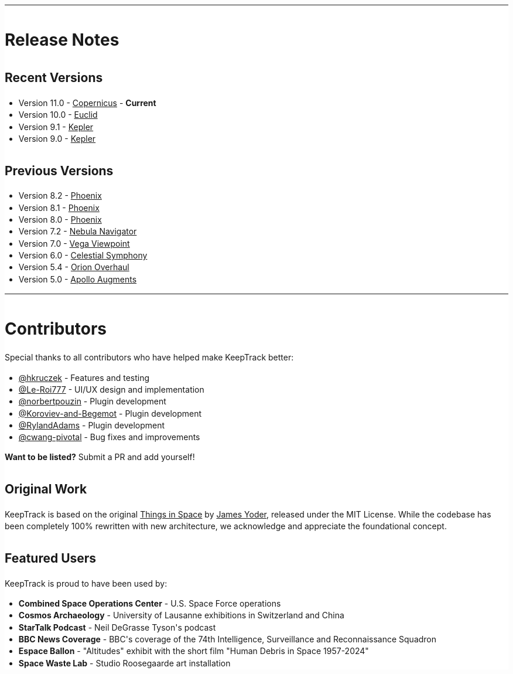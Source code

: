 

---

# Release Notes

## Recent Versions

- Version 11.0 - [Copernicus](./docs/v11.md) - **Current**
- Version 10.0 - [Euclid](./docs/v10.md)
- Version 9.1 - [Kepler](./docs/v9.1.md)
- Version 9.0 - [Kepler](./docs/v9.md)

## Previous Versions

- Version 8.2 - [Phoenix](./docs/v8.2.md)
- Version 8.1 - [Phoenix](./docs/v8.1.md)
- Version 8.0 - [Phoenix](./docs/v8.md)
- Version 7.2 - [Nebula Navigator](./docs/v7.2.md)
- Version 7.0 - [Vega Viewpoint](./docs/v7.md)
- Version 6.0 - [Celestial Symphony](./docs/v6.md)
- Version 5.4 - [Orion Overhaul](./docs/v5.4.md)
- Version 5.0 - [Apollo Augments](./docs/v5.md)

---

# Contributors

Special thanks to all contributors who have helped make KeepTrack better:

- [@hkruczek](https://github.com/hkruczek/) - Features and testing
- [@Le-Roi777](https://github.com/Le-Roi777/) - UI/UX design and implementation
- [@norbertpouzin](https://github.com/norbertpouzin/) - Plugin development
- [@Koroviev-and-Begemot](https://github.com/Koroviev-and-Begemot/) - Plugin development
- [@RylandAdams](https://github.com/RylandAdams/) - Plugin development
- [@cwang-pivotal](https://github.com/cwang-pivotal/) - Bug fixes and improvements

**Want to be listed?** Submit a PR and add yourself!

## Original Work

KeepTrack is based on the original [Things in Space](https://github.com/jeyoder/ThingsInSpace/) by [James Yoder](https://github.com/jeyoder/), released under the MIT License. While
the codebase has been completely 100% rewritten with new architecture, we acknowledge and appreciate the foundational concept.

## Featured Users

KeepTrack is proud to have been used by:

- **Combined Space Operations Center** - U.S. Space Force operations
- **Cosmos Archaeology** - University of Lausanne exhibitions in Switzerland and China
- **StarTalk Podcast** - Neil DeGrasse Tyson's podcast
- **BBC News Coverage** - BBC's coverage of the 74th Intelligence, Surveillance and Reconnaissance Squadron
- **Espace Ballon** - "Altitudes" exhibit with the short film "Human Debris in Space 1957-2024"
- **Space Waste Lab** - Studio Roosegaarde art installation
